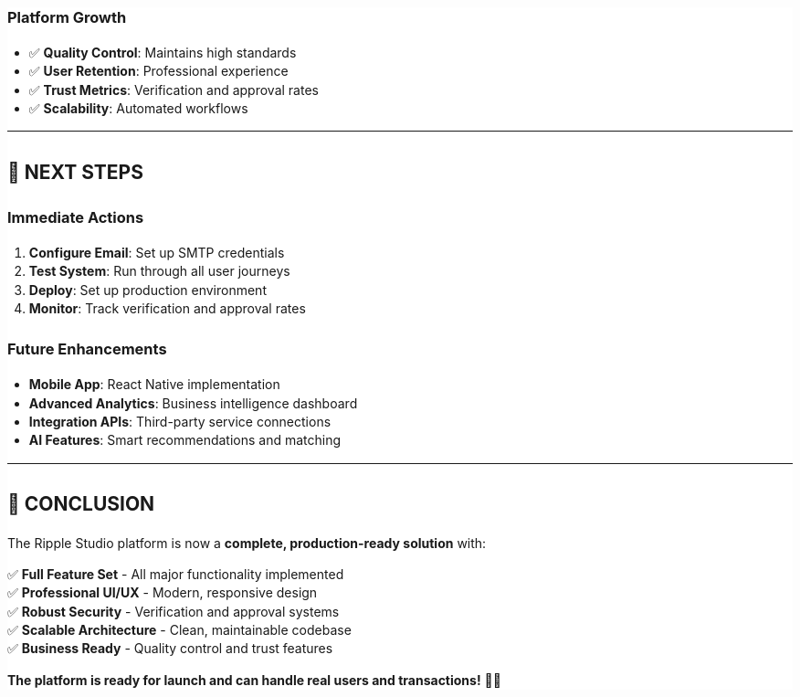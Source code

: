### **Platform Growth**
- ✅ **Quality Control**: Maintains high standards
- ✅ **User Retention**: Professional experience
- ✅ **Trust Metrics**: Verification and approval rates
- ✅ **Scalability**: Automated workflows

---

## 🚀 **NEXT STEPS**

### **Immediate Actions**
1. **Configure Email**: Set up SMTP credentials
2. **Test System**: Run through all user journeys
3. **Deploy**: Set up production environment
4. **Monitor**: Track verification and approval rates

### **Future Enhancements**
- **Mobile App**: React Native implementation
- **Advanced Analytics**: Business intelligence dashboard
- **Integration APIs**: Third-party service connections
- **AI Features**: Smart recommendations and matching

---

## 🎉 **CONCLUSION**

The Ripple Studio platform is now a **complete, production-ready solution** with:

✅ **Full Feature Set** - All major functionality implemented  
✅ **Professional UI/UX** - Modern, responsive design  
✅ **Robust Security** - Verification and approval systems  
✅ **Scalable Architecture** - Clean, maintainable codebase  
✅ **Business Ready** - Quality control and trust features  

**The platform is ready for launch and can handle real users and transactions!** 🚀✨
